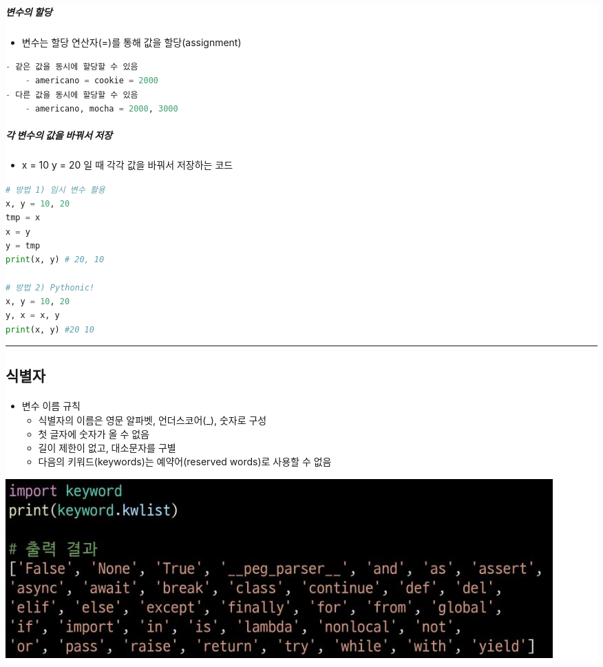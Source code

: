 
##### 변수의 할당

- 변수는 할당 연산자(=)를 통해 값을 할당(assignment)
```python
- 같은 값을 동시에 할당할 수 있음
    - americano = cookie = 2000
- 다른 값을 동시에 할당할 수 있음
    - americano, mocha = 2000, 3000
```
##### 각 변수의 값을 바꿔서 저장

- x = 10 y = 20 일 때 각각 값을 바꿔서 저장하는 코드

```python
# 방법 1) 임시 변수 활용
x, y = 10, 20
tmp = x
x = y
y = tmp
print(x, y) # 20, 10

# 방법 2) Pythonic!
x, y = 10, 20
y, x = x, y
print(x, y) #20 10
```

---

## **식별자**

- 변수 이름 규칙
    - 식별자의 이름은 영문 알파벳, 언더스코어(_), 숫자로 구성
    - 첫 글자에 숫자가 올 수 없음
    - 길이 제한이 없고, 대소문자를 구별
    - 다음의 키워드(keywords)는 예약어(reserved words)로 사용할 수 없음

![키워드](https://raw.githubusercontent.com/Aden-Jang/TIL/master/%ED%8C%8C%EC%9D%B4%EC%8D%AC%20%EC%88%98%EC%97%85/python.assets/%ED%82%A4%EC%9B%8C%EB%93%9C.JPG)
